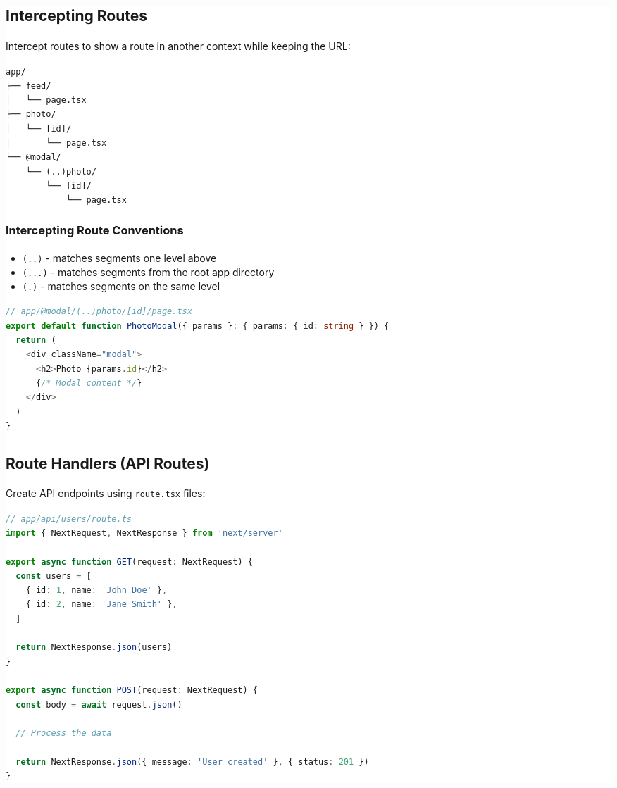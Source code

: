 ## Intercepting Routes

Intercept routes to show a route in another context while keeping the URL:

```
app/
├── feed/
│   └── page.tsx
├── photo/
│   └── [id]/
│       └── page.tsx
└── @modal/
    └── (..)photo/
        └── [id]/
            └── page.tsx
```

### Intercepting Route Conventions

- `(..)` - matches segments one level above
- `(...)` - matches segments from the root app directory
- `(.)` - matches segments on the same level

```typescript
// app/@modal/(..)photo/[id]/page.tsx
export default function PhotoModal({ params }: { params: { id: string } }) {
  return (
    <div className="modal">
      <h2>Photo {params.id}</h2>
      {/* Modal content */}
    </div>
  )
}
```

## Route Handlers (API Routes)

Create API endpoints using `route.tsx` files:

```typescript
// app/api/users/route.ts
import { NextRequest, NextResponse } from 'next/server'

export async function GET(request: NextRequest) {
  const users = [
    { id: 1, name: 'John Doe' },
    { id: 2, name: 'Jane Smith' },
  ]
  
  return NextResponse.json(users)
}

export async function POST(request: NextRequest) {
  const body = await request.json()
  
  // Process the data
  
  return NextResponse.json({ message: 'User created' }, { status: 201 })
}
```
